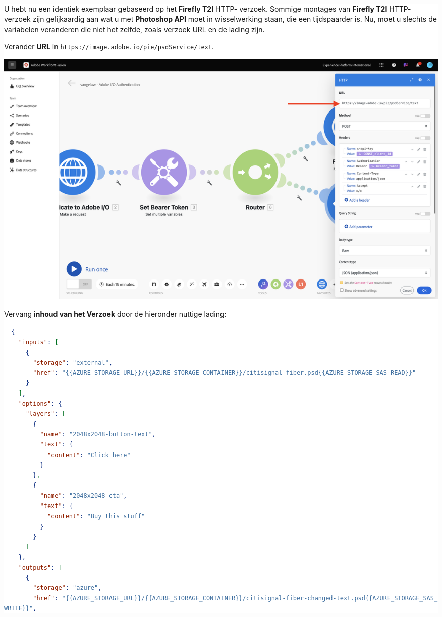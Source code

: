 U hebt nu een identiek exemplaar gebaseerd op het **Firefly T2I** HTTP- verzoek. Sommige montages van **Firefly T2I** HTTP- verzoek zijn gelijkaardig aan wat u met **Photoshop API** moet in wisselwerking staan, die een tijdspaarder is. Nu, moet u slechts de variabelen veranderen die niet het zelfde, zoals verzoek URL en de lading zijn.

Verander **URL** in `https://image.adobe.io/pie/psdService/text`.

![&#x200B; WF Fusion &#x200B;](./images/wffusion66.png)

Vervang **inhoud van het Verzoek** door de hieronder nuttige lading:

```json
  {
    "inputs": [
      {
        "storage": "external",
        "href": "{{AZURE_STORAGE_URL}}/{{AZURE_STORAGE_CONTAINER}}/citisignal-fiber.psd{{AZURE_STORAGE_SAS_READ}}"
      }
    ],
    "options": {
      "layers": [
        {
          "name": "2048x2048-button-text",
          "text": {
            "content": "Click here"
          }
        },
        {
          "name": "2048x2048-cta",
          "text": {
            "content": "Buy this stuff"
          }
        }
      ]
    },
    "outputs": [
      {
        "storage": "azure",
        "href": "{{AZURE_STORAGE_URL}}/{{AZURE_STORAGE_CONTAINER}}/citisignal-fiber-changed-text.psd{{AZURE_STORAGE_SAS_WRITE}}",
```